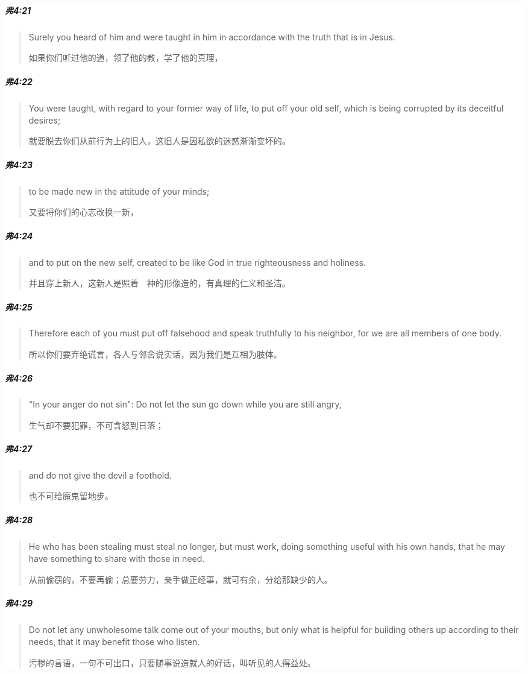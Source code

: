 ##### 弗4:21
> Surely you heard of him and were taught in him in accordance with the truth that is in Jesus.
>
> 如果你们听过他的道，领了他的教，学了他的真理，


##### 弗4:22
> You were taught, with regard to your former way of life, to put off your old self, which is being corrupted by its deceitful desires;
>
> 就要脱去你们从前行为上的旧人，这旧人是因私欲的迷惑渐渐变坏的。


##### 弗4:23
> to be made new in the attitude of your minds;
>
> 又要将你们的心志改换一新，


##### 弗4:24
> and to put on the new self, created to be like God in true righteousness and holiness.
>
> 并且穿上新人，这新人是照着　神的形像造的，有真理的仁义和圣洁。


##### 弗4:25
> Therefore each of you must put off falsehood and speak truthfully to his neighbor, for we are all members of one body.
>
> 所以你们要弃绝谎言，各人与邻舍说实话，因为我们是互相为肢体。


##### 弗4:26
> "In your anger do not sin": Do not let the sun go down while you are still angry,
>
> 生气却不要犯罪，不可含怒到日落；


##### 弗4:27
> and do not give the devil a foothold.
>
> 也不可给魔鬼留地步。


##### 弗4:28
> He who has been stealing must steal no longer, but must work, doing something useful with his own hands, that he may have something to share with those in need.
>
> 从前偷窃的，不要再偷；总要劳力，亲手做正经事，就可有余，分给那缺少的人。


##### 弗4:29
> Do not let any unwholesome talk come out of your mouths, but only what is helpful for building others up according to their needs, that it may benefit those who listen.
>
> 污秽的言语，一句不可出口，只要随事说造就人的好话，叫听见的人得益处。
